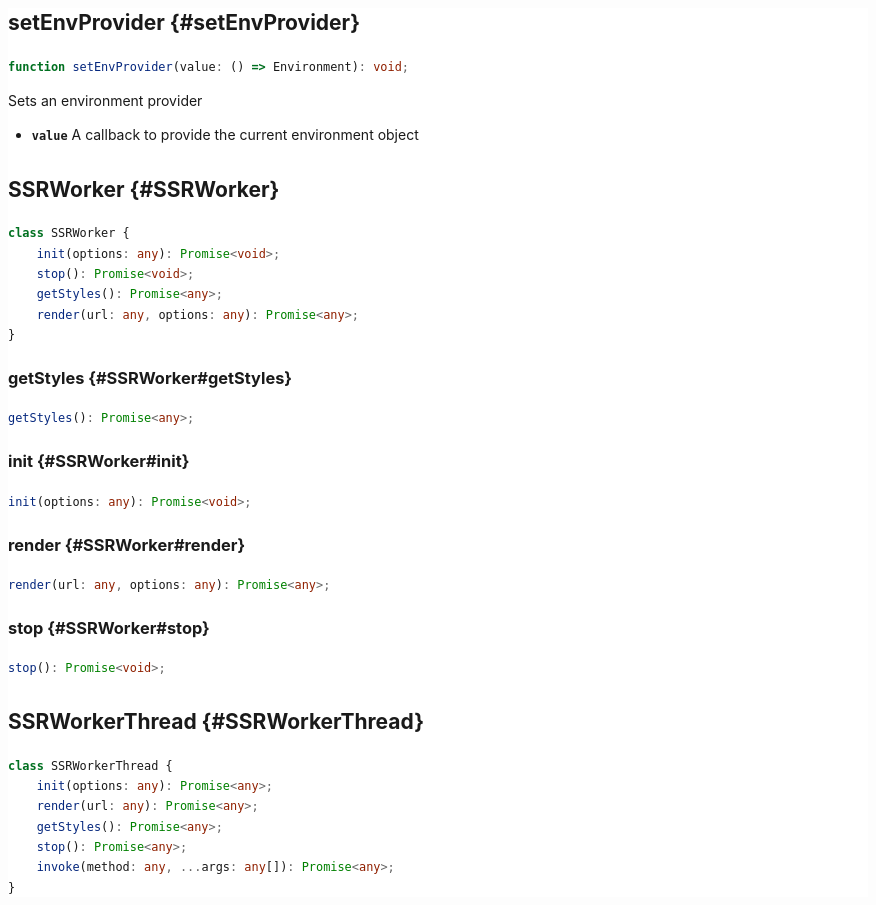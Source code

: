 ## setEnvProvider {#setEnvProvider}

```ts
function setEnvProvider(value: () => Environment): void;
```

Sets an environment provider


* **`value`** A callback to provide the current environment object

## SSRWorker {#SSRWorker}

```ts
class SSRWorker {
    init(options: any): Promise<void>;
    stop(): Promise<void>;
    getStyles(): Promise<any>;
    render(url: any, options: any): Promise<any>;
}
```

### getStyles {#SSRWorker#getStyles}

```ts
getStyles(): Promise<any>;
```

### init {#SSRWorker#init}

```ts
init(options: any): Promise<void>;
```

### render {#SSRWorker#render}

```ts
render(url: any, options: any): Promise<any>;
```

### stop {#SSRWorker#stop}

```ts
stop(): Promise<void>;
```

## SSRWorkerThread {#SSRWorkerThread}

```ts
class SSRWorkerThread {
    init(options: any): Promise<any>;
    render(url: any): Promise<any>;
    getStyles(): Promise<any>;
    stop(): Promise<any>;
    invoke(method: any, ...args: any[]): Promise<any>;
}
```
